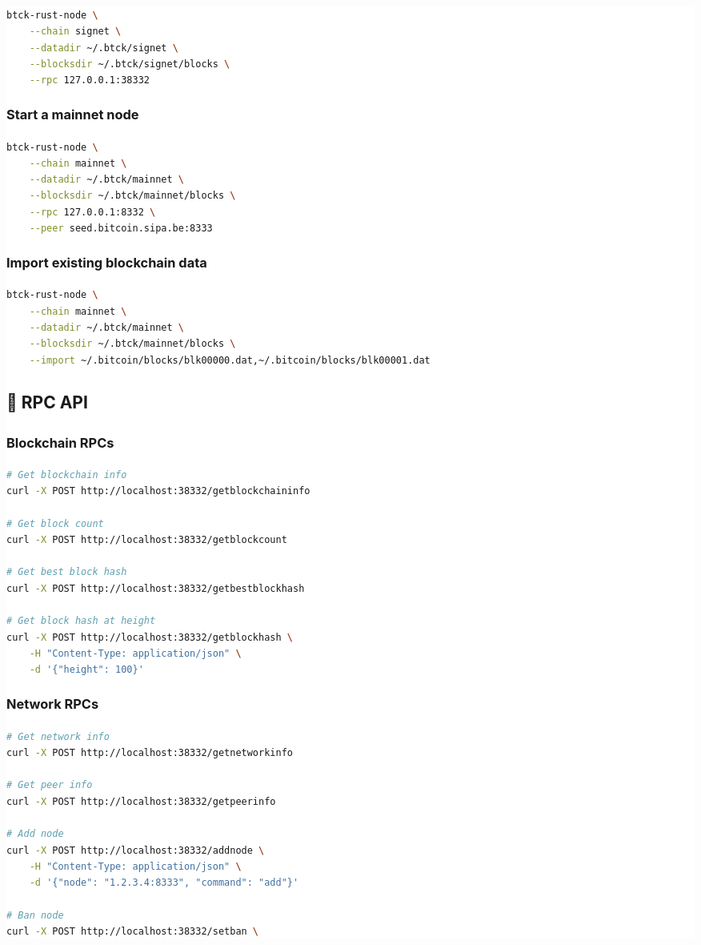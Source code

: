 ```bash
btck-rust-node \
    --chain signet \
    --datadir ~/.btck/signet \
    --blocksdir ~/.btck/signet/blocks \
    --rpc 127.0.0.1:38332
```

### Start a mainnet node

```bash
btck-rust-node \
    --chain mainnet \
    --datadir ~/.btck/mainnet \
    --blocksdir ~/.btck/mainnet/blocks \
    --rpc 127.0.0.1:8332 \
    --peer seed.bitcoin.sipa.be:8333
```

### Import existing blockchain data

```bash
btck-rust-node \
    --chain mainnet \
    --datadir ~/.btck/mainnet \
    --blocksdir ~/.btck/mainnet/blocks \
    --import ~/.bitcoin/blocks/blk00000.dat,~/.bitcoin/blocks/blk00001.dat
```

## 📡 RPC API

### Blockchain RPCs

```bash
# Get blockchain info
curl -X POST http://localhost:38332/getblockchaininfo

# Get block count
curl -X POST http://localhost:38332/getblockcount

# Get best block hash
curl -X POST http://localhost:38332/getbestblockhash

# Get block hash at height
curl -X POST http://localhost:38332/getblockhash \
    -H "Content-Type: application/json" \
    -d '{"height": 100}'
```

### Network RPCs

```bash
# Get network info
curl -X POST http://localhost:38332/getnetworkinfo

# Get peer info
curl -X POST http://localhost:38332/getpeerinfo

# Add node
curl -X POST http://localhost:38332/addnode \
    -H "Content-Type: application/json" \
    -d '{"node": "1.2.3.4:8333", "command": "add"}'

# Ban node
curl -X POST http://localhost:38332/setban \
```